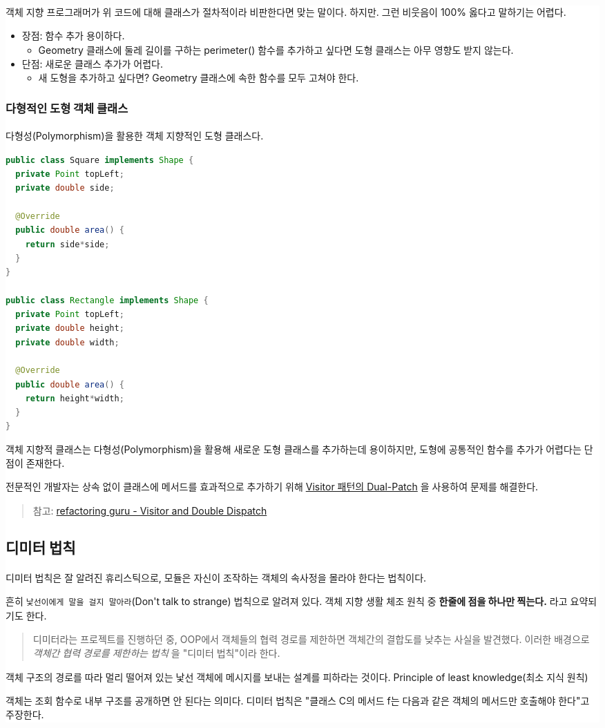 객체 지향 프로그래머가 위 코드에 대해 클래스가 절차적이라 비판한다면 맞는 말이다. 하지만. 그런 비웃음이 100% 옳다고 말하기는 어렵다.

- 장점: 함수 추가 용이하다.
  - Geometry 클래스에 둘레 길이를 구하는 perimeter() 함수를 추가하고 싶다면 도형 클래스는 아무 영향도 받지 않는다.
- 단점: 새로운 클래스 추가가 어렵다.
  - 새 도형을 추가하고 싶다면? Geometry 클래스에 속한 함수를 모두 고쳐야 한다.

### 다형적인 도형 객체 클래스

다형성(Polymorphism)을 활용한 객체 지향적인 도형 클래스다.

```java
public class Square implements Shape {
  private Point topLeft;
  private double side;

  @Override
  public double area() {
    return side*side;
  }
}

public class Rectangle implements Shape {
  private Point topLeft;
  private double height;
  private double width;

  @Override
  public double area() {
    return height*width;
  }
} 
```

객체 지향적 클래스는 다형성(Polymorphism)을 활용해 새로운 도형 클래스를 추가하는데 용이하지만, 도형에 공통적인 함수를 추가가 어렵다는 단점이 존재한다.

전문적인 개발자는 상속 없이 클래스에 메서드를 효과적으로 추가하기 위해 [Visitor 패턴의 Dual-Patch](https://refactoring.guru/design-patterns/visitor) 을 사용하여 문제를 해결한다.

> 참고: [refactoring guru - Visitor and Double Dispatch](https://refactoring.guru/design-patterns/visitor-double-dispatch)

## 디미터 법칙

디미터 법칙은 잘 알려진 휴리스틱으로, 모듈은 자신이 조작하는 객체의 속사정을 몰라야 한다는 법칙이다.

흔히 `낯선이에게 말을 걸지 말아라`(Don't talk to strange) 법칙으로 알려져 있다. 객체 지향 생활 체조 원칙 중 **한줄에 점을 하나만 찍는다.** 라고 요약되기도 한다.

> 디미터라는 프로젝트를 진행하던 중, OOP에서 객체들의 협력 경로를 제한하면 객체간의 결합도를 낮추는 사실을 발견했다. 이러한 배경으로 _객체간 협력 경로를 제한하는 법칙_ 을 "디미터 법칙"이라 한다.

객체 구조의 경로를 따라 멀리 떨어져 있는 낯선 객체에 메시지를 보내는 설계를 피하라는 것이다. Principle of least knowledge(최소 지식 원칙)

객체는 조회 함수로 내부 구조를 공개하면 안 된다는 의미다. 디미터 법칙은 "클래스 C의 메서드 f는 다음과 같은 객체의 메서드만 호출해야 한다"고 주장한다.
